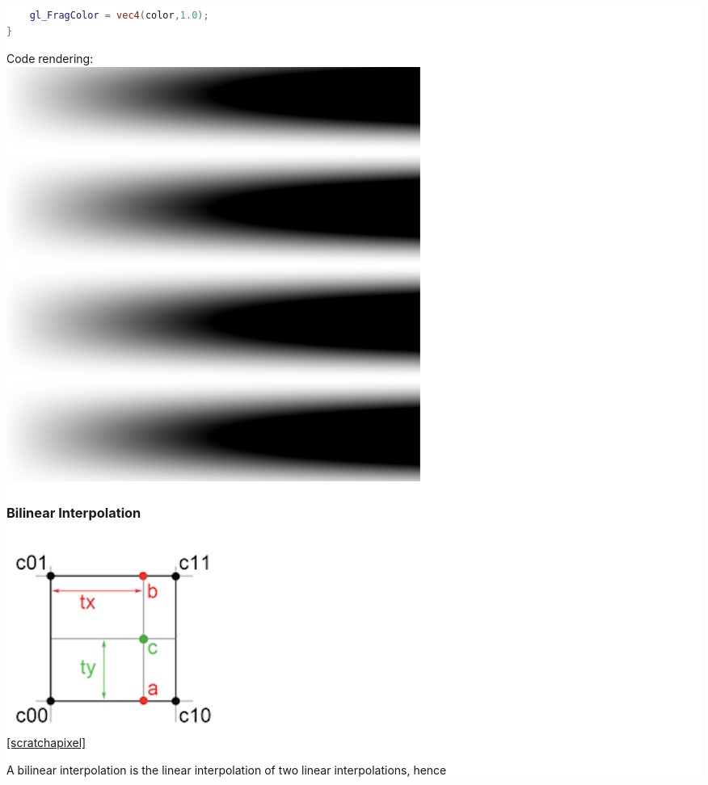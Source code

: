 ```glsl
    gl_FragColor = vec4(color,1.0);
}
```

Code rendering:  
![step_glsl_02](img/04/step_glsl_02.png)  

### Bilinear Interpolation

![transition_06](img/04/transition_06.png)  
[[scratchapixel]](https://www.scratchapixel.com/lessons/procedural-generation-virtual-worlds)

A bilinear interpolation is the linear interpolation of two linear interpolations, hence
